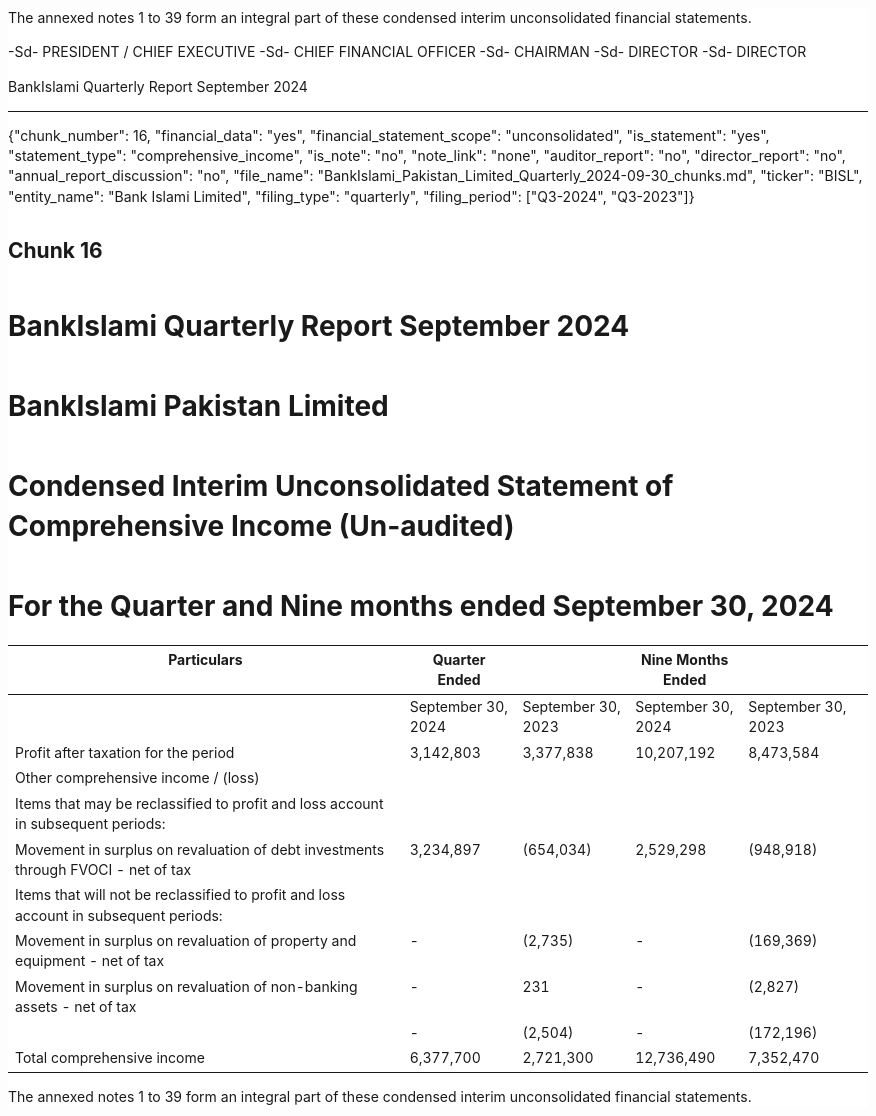 The annexed notes 1 to 39 form an integral part of these condensed interim unconsolidated financial statements.

-Sd- PRESIDENT / CHIEF EXECUTIVE -Sd- CHIEF FINANCIAL OFFICER -Sd- CHAIRMAN -Sd- DIRECTOR -Sd- DIRECTOR

BankIslami Quarterly Report September 2024

---

{"chunk_number": 16, "financial_data": "yes", "financial_statement_scope": "unconsolidated", "is_statement": "yes", "statement_type": "comprehensive_income", "is_note": "no", "note_link": "none", "auditor_report": "no", "director_report": "no", "annual_report_discussion": "no", "file_name": "BankIslami_Pakistan_Limited_Quarterly_2024-09-30_chunks.md", "ticker": "BISL", "entity_name": "Bank Islami Limited", "filing_type": "quarterly", "filing_period": ["Q3-2024", "Q3-2023"]}
## Chunk 16


# BankIslami Quarterly Report September 2024

# BankIslami Pakistan Limited

# Condensed Interim Unconsolidated Statement of Comprehensive Income (Un-audited)

# For the Quarter and Nine months ended September 30, 2024

|Particulars|Quarter Ended| |Nine Months Ended| | |
|---|---|---|---|---|---|
| |September 30, 2024|September 30, 2023|September 30, 2024|September 30, 2023| |
|Profit after taxation for the period|3,142,803|3,377,838|10,207,192|8,473,584| |
|Other comprehensive income / (loss)| | | | | |
|Items that may be reclassified to profit and loss account in subsequent periods:| | | | | |
|Movement in surplus on revaluation of debt investments through FVOCI - net of tax|3,234,897|(654,034)|2,529,298|(948,918)| |
|Items that will not be reclassified to profit and loss account in subsequent periods:| | | | | |
|Movement in surplus on revaluation of property and equipment - net of tax|-|(2,735)|-|(169,369)| |
|Movement in surplus on revaluation of non-banking assets - net of tax|-|231|-|(2,827)| |
| |-|(2,504)|-|(172,196)| |
|Total comprehensive income|6,377,700|2,721,300|12,736,490|7,352,470| |

The annexed notes 1 to 39 form an integral part of these condensed interim unconsolidated financial statements.
